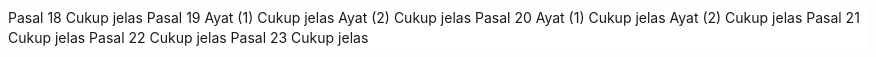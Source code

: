 Pasal 18
Cukup jelas
Pasal 19
Ayat (1) Cukup jelas Ayat (2) Cukup jelas
Pasal 20
Ayat (1) Cukup jelas Ayat (2) Cukup jelas
Pasal 21
Cukup jelas
Pasal 22
Cukup jelas
Pasal 23
Cukup jelas